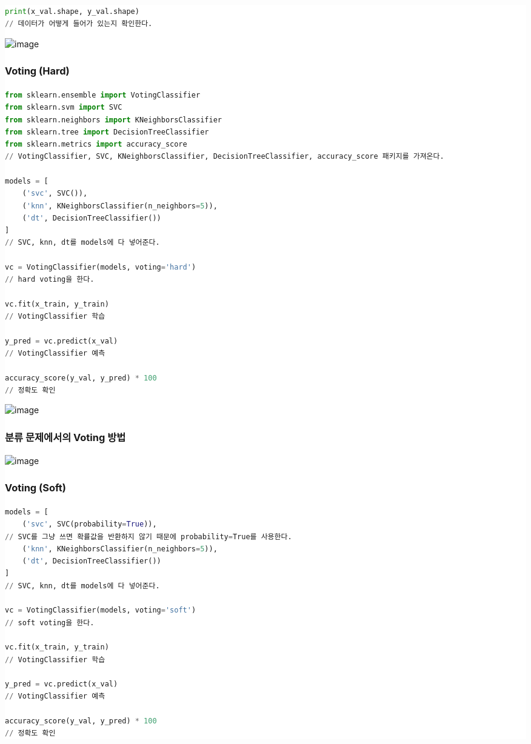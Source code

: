 ```python
print(x_val.shape, y_val.shape)
// 데이터가 어떻게 들어가 있는지 확인한다.
```

![image](https://github.com/hsy0511/bbang-hyung-6/assets/104752580/83618772-a0ad-434c-9494-a72aad03c463)

### Voting (Hard)
```python
from sklearn.ensemble import VotingClassifier
from sklearn.svm import SVC
from sklearn.neighbors import KNeighborsClassifier
from sklearn.tree import DecisionTreeClassifier
from sklearn.metrics import accuracy_score
// VotingClassifier, SVC, KNeighborsClassifier, DecisionTreeClassifier, accuracy_score 패키지를 가져온다.

models = [
    ('svc', SVC()), 
    ('knn', KNeighborsClassifier(n_neighbors=5)),
    ('dt', DecisionTreeClassifier())
]
// SVC, knn, dt를 models에 다 넣어준다.

vc = VotingClassifier(models, voting='hard')
// hard voting을 한다.

vc.fit(x_train, y_train)
// VotingClassifier 학습

y_pred = vc.predict(x_val)
// VotingClassifier 예측

accuracy_score(y_val, y_pred) * 100
// 정확도 확인
```

![image](https://github.com/hsy0511/bbang-hyung-6/assets/104752580/c65ad5dc-0849-4591-bc3d-1be95f40eff1)

### 분류 문제에서의 Voting 방법

![image](https://github.com/hsy0511/bbang-hyung-6/assets/104752580/dfadf6a1-d4a0-4718-bc2d-50a90a316a0d)

### Voting (Soft)
```python
models = [
    ('svc', SVC(probability=True)),
// SVC를 그냥 쓰면 확률값을 반환하지 않기 때문에 probability=True를 사용한다.
    ('knn', KNeighborsClassifier(n_neighbors=5)),
    ('dt', DecisionTreeClassifier())
]
// SVC, knn, dt를 models에 다 넣어준다.

vc = VotingClassifier(models, voting='soft')
// soft voting을 한다.

vc.fit(x_train, y_train)
// VotingClassifier 학습

y_pred = vc.predict(x_val)
// VotingClassifier 예측

accuracy_score(y_val, y_pred) * 100
// 정확도 확인
```
